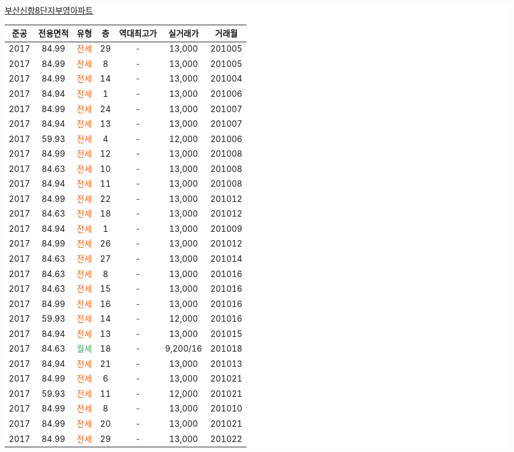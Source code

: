 
<script async src="//pagead2.googlesyndication.com/pagead/js/adsbygoogle.js"></script>

<ins class="adsbygoogle"
     style="display:block"
     data-ad-client="ca-pub-2446590836940007"
     data-ad-slot="1659523306"
     data-ad-format="auto"
     data-full-width-responsive="true"></ins>
<script>
(adsbygoogle = window.adsbygoogle || []).push({});
</script>


[부산신항8단지부영아파트](https://search.naver.com/search.naver?query=%EA%B2%BD%EC%83%81%EB%82%A8%EB%8F%84+%EC%B0%BD%EC%9B%90%EC%8B%9C+%EC%A7%84%ED%95%B4%EA%B5%AC+%EC%9A%A9%EC%9B%90%EB%8F%99+%EB%B6%80%EC%82%B0%EC%8B%A0%ED%95%AD8%EB%8B%A8%EC%A7%80%EB%B6%80%EC%98%81%EC%95%84%ED%8C%8C%ED%8A%B8)

|준공|전용면적|유형|층|역대최고가|실거래가|거래월|
|:---:|:---:|:---:|:---:|:---:|:---:|:---:|
|2017|84.99|<span style="color:#ff5a00">전세</span>|29|<span style="color:#444444">-</span>|13,000|201005|
|2017|84.99|<span style="color:#ff5a00">전세</span>|8|<span style="color:#444444">-</span>|13,000|201005|
|2017|84.99|<span style="color:#ff5a00">전세</span>|14|<span style="color:#444444">-</span>|13,000|201004|
|2017|84.94|<span style="color:#ff5a00">전세</span>|1|<span style="color:#444444">-</span>|13,000|201006|
|2017|84.99|<span style="color:#ff5a00">전세</span>|24|<span style="color:#444444">-</span>|13,000|201007|
|2017|84.94|<span style="color:#ff5a00">전세</span>|13|<span style="color:#444444">-</span>|13,000|201007|
|2017|59.93|<span style="color:#ff5a00">전세</span>|4|<span style="color:#444444">-</span>|12,000|201006|
|2017|84.99|<span style="color:#ff5a00">전세</span>|12|<span style="color:#444444">-</span>|13,000|201008|
|2017|84.63|<span style="color:#ff5a00">전세</span>|10|<span style="color:#444444">-</span>|13,000|201008|
|2017|84.94|<span style="color:#ff5a00">전세</span>|11|<span style="color:#444444">-</span>|13,000|201008|
|2017|84.99|<span style="color:#ff5a00">전세</span>|22|<span style="color:#444444">-</span>|13,000|201012|
|2017|84.63|<span style="color:#ff5a00">전세</span>|18|<span style="color:#444444">-</span>|13,000|201012|
|2017|84.94|<span style="color:#ff5a00">전세</span>|1|<span style="color:#444444">-</span>|13,000|201009|
|2017|84.99|<span style="color:#ff5a00">전세</span>|26|<span style="color:#444444">-</span>|13,000|201012|
|2017|84.63|<span style="color:#ff5a00">전세</span>|27|<span style="color:#444444">-</span>|13,000|201014|
|2017|84.63|<span style="color:#ff5a00">전세</span>|8|<span style="color:#444444">-</span>|13,000|201016|
|2017|84.63|<span style="color:#ff5a00">전세</span>|15|<span style="color:#444444">-</span>|13,000|201016|
|2017|84.99|<span style="color:#ff5a00">전세</span>|16|<span style="color:#444444">-</span>|13,000|201016|
|2017|59.93|<span style="color:#ff5a00">전세</span>|14|<span style="color:#444444">-</span>|12,000|201016|
|2017|84.94|<span style="color:#ff5a00">전세</span>|13|<span style="color:#444444">-</span>|13,000|201015|
|2017|84.63|<span style="color:#34a853">월세</span>|18|<span style="color:#444444">-</span>|9,200/16|201018|
|2017|84.94|<span style="color:#ff5a00">전세</span>|21|<span style="color:#444444">-</span>|13,000|201013|
|2017|84.99|<span style="color:#ff5a00">전세</span>|6|<span style="color:#444444">-</span>|13,000|201021|
|2017|59.93|<span style="color:#ff5a00">전세</span>|11|<span style="color:#444444">-</span>|12,000|201021|
|2017|84.99|<span style="color:#ff5a00">전세</span>|8|<span style="color:#444444">-</span>|13,000|201010|
|2017|84.99|<span style="color:#ff5a00">전세</span>|20|<span style="color:#444444">-</span>|13,000|201021|
|2017|84.99|<span style="color:#ff5a00">전세</span>|29|<span style="color:#444444">-</span>|13,000|201022|